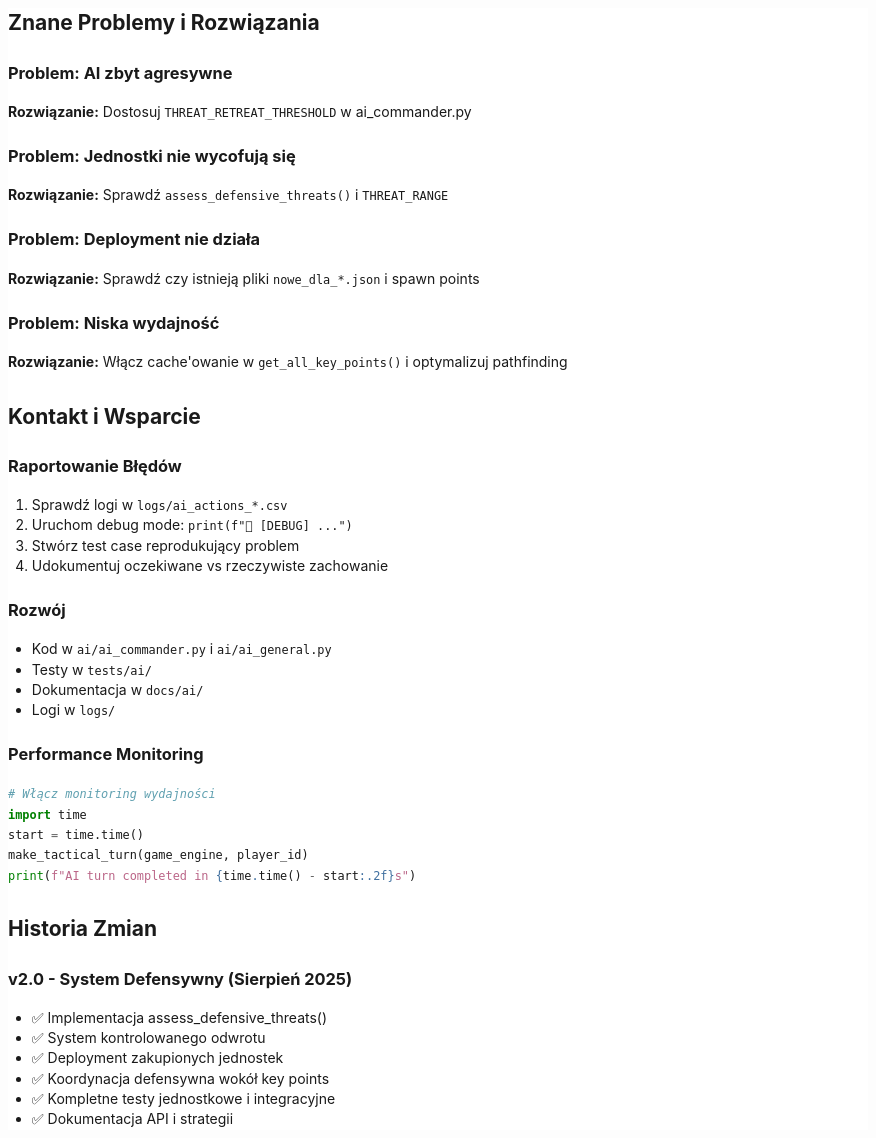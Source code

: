 ## Znane Problemy i Rozwiązania

### Problem: AI zbyt agresywne
**Rozwiązanie:** Dostosuj `THREAT_RETREAT_THRESHOLD` w ai_commander.py

### Problem: Jednostki nie wycofują się
**Rozwiązanie:** Sprawdź `assess_defensive_threats()` i `THREAT_RANGE`

### Problem: Deployment nie działa
**Rozwiązanie:** Sprawdź czy istnieją pliki `nowe_dla_*.json` i spawn points

### Problem: Niska wydajność
**Rozwiązanie:** Włącz cache'owanie w `get_all_key_points()` i optymalizuj pathfinding

## Kontakt i Wsparcie

### Raportowanie Błędów
1. Sprawdź logi w `logs/ai_actions_*.csv`
2. Uruchom debug mode: `print(f"🔧 [DEBUG] ...")`
3. Stwórz test case reprodukujący problem
4. Udokumentuj oczekiwane vs rzeczywiste zachowanie

### Rozwój
- Kod w `ai/ai_commander.py` i `ai/ai_general.py`
- Testy w `tests/ai/`
- Dokumentacja w `docs/ai/`
- Logi w `logs/`

### Performance Monitoring
```python
# Włącz monitoring wydajności
import time
start = time.time()
make_tactical_turn(game_engine, player_id)
print(f"AI turn completed in {time.time() - start:.2f}s")
```

## Historia Zmian

### v2.0 - System Defensywny (Sierpień 2025)
- ✅ Implementacja assess_defensive_threats()
- ✅ System kontrolowanego odwrotu
- ✅ Deployment zakupionych jednostek
- ✅ Koordynacja defensywna wokół key points
- ✅ Kompletne testy jednostkowe i integracyjne
- ✅ Dokumentacja API i strategii
